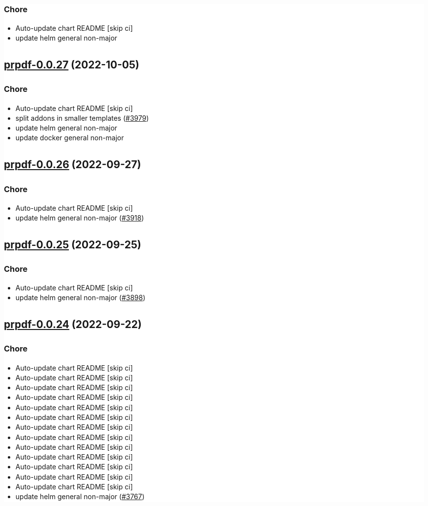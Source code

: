 ### Chore

- Auto-update chart README [skip ci]
- update helm general non-major

## [prpdf-0.0.27](https://github.com/truecharts/charts/compare/prpdf-0.0.26...prpdf-0.0.27) (2022-10-05)

### Chore

- Auto-update chart README [skip ci]
- split addons in smaller templates ([#3979](https://github.com/truecharts/charts/issues/3979))
- update helm general non-major
- update docker general non-major

## [prpdf-0.0.26](https://github.com/truecharts/charts/compare/prpdf-0.0.25...prpdf-0.0.26) (2022-09-27)

### Chore

- Auto-update chart README [skip ci]
- update helm general non-major ([#3918](https://github.com/truecharts/charts/issues/3918))

## [prpdf-0.0.25](https://github.com/truecharts/charts/compare/prpdf-0.0.24...prpdf-0.0.25) (2022-09-25)

### Chore

- Auto-update chart README [skip ci]
- update helm general non-major ([#3898](https://github.com/truecharts/charts/issues/3898))

## [prpdf-0.0.24](https://github.com/truecharts/charts/compare/prpdf-0.0.23...prpdf-0.0.24) (2022-09-22)

### Chore

- Auto-update chart README [skip ci]
- Auto-update chart README [skip ci]
- Auto-update chart README [skip ci]
- Auto-update chart README [skip ci]
- Auto-update chart README [skip ci]
- Auto-update chart README [skip ci]
- Auto-update chart README [skip ci]
- Auto-update chart README [skip ci]
- Auto-update chart README [skip ci]
- Auto-update chart README [skip ci]
- Auto-update chart README [skip ci]
- Auto-update chart README [skip ci]
- Auto-update chart README [skip ci]
- update helm general non-major ([#3767](https://github.com/truecharts/charts/issues/3767))
